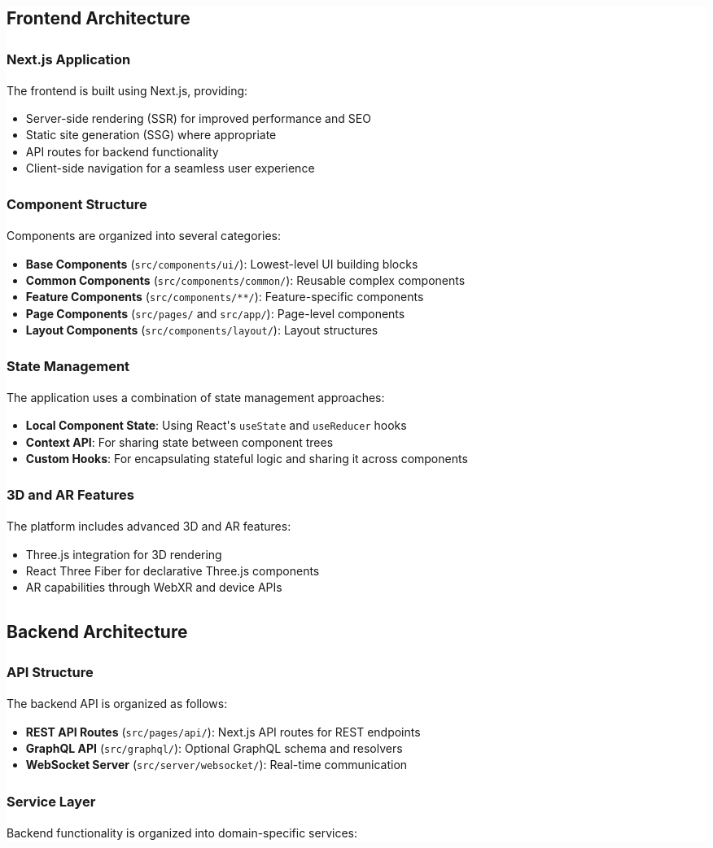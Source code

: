 ```
```

## Frontend Architecture

### Next.js Application

The frontend is built using Next.js, providing:

- Server-side rendering (SSR) for improved performance and SEO
- Static site generation (SSG) where appropriate
- API routes for backend functionality
- Client-side navigation for a seamless user experience

### Component Structure

Components are organized into several categories:

- **Base Components** (`src/components/ui/`): Lowest-level UI building blocks
- **Common Components** (`src/components/common/`): Reusable complex components 
- **Feature Components** (`src/components/**/`): Feature-specific components
- **Page Components** (`src/pages/` and `src/app/`): Page-level components
- **Layout Components** (`src/components/layout/`): Layout structures

### State Management

The application uses a combination of state management approaches:

- **Local Component State**: Using React's `useState` and `useReducer` hooks
- **Context API**: For sharing state between component trees
- **Custom Hooks**: For encapsulating stateful logic and sharing it across components

### 3D and AR Features

The platform includes advanced 3D and AR features:

- Three.js integration for 3D rendering
- React Three Fiber for declarative Three.js components
- AR capabilities through WebXR and device APIs

## Backend Architecture

### API Structure

The backend API is organized as follows:

- **REST API Routes** (`src/pages/api/`): Next.js API routes for REST endpoints
- **GraphQL API** (`src/graphql/`): Optional GraphQL schema and resolvers
- **WebSocket Server** (`src/server/websocket/`): Real-time communication

### Service Layer

Backend functionality is organized into domain-specific services:
